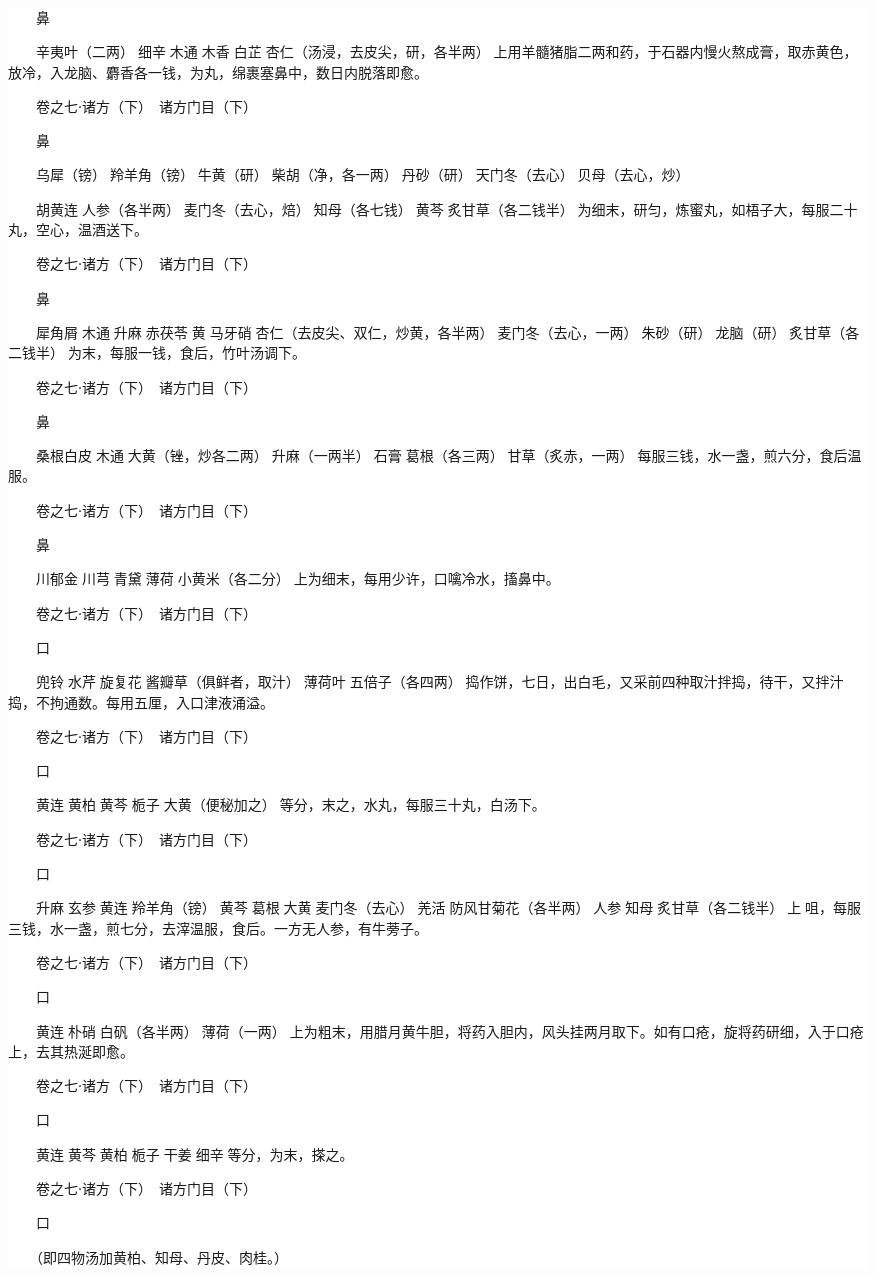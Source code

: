 　　鼻

　　辛夷叶（二两） 细辛 木通 木香 白芷 杏仁（汤浸，去皮尖，研，各半两） 上用羊髓猪脂二两和药，于石器内慢火熬成膏，取赤黄色，放冷，入龙脑、麝香各一钱，为丸，绵裹塞鼻中，数日内脱落即愈。

　　卷之七·诸方（下）　诸方门目（下）

　　鼻

　　乌犀（镑） 羚羊角（镑） 牛黄（研） 柴胡（净，各一两） 丹砂（研） 天门冬（去心） 贝母（去心，炒）

　　胡黄连 人参（各半两） 麦门冬（去心，焙） 知母（各七钱） 黄芩 炙甘草（各二钱半） 为细末，研匀，炼蜜丸，如梧子大，每服二十丸，空心，温酒送下。

　　卷之七·诸方（下）　诸方门目（下）

　　鼻

　　犀角屑 木通 升麻 赤茯苓 黄 马牙硝 杏仁（去皮尖、双仁，炒黄，各半两） 麦门冬（去心，一两） 朱砂（研） 龙脑（研） 炙甘草（各二钱半） 为末，每服一钱，食后，竹叶汤调下。

　　卷之七·诸方（下）　诸方门目（下）

　　鼻

　　桑根白皮 木通 大黄（锉，炒各二两） 升麻（一两半） 石膏 葛根（各三两） 甘草（炙赤，一两） 每服三钱，水一盏，煎六分，食后温服。

　　卷之七·诸方（下）　诸方门目（下）

　　鼻

　　川郁金 川芎 青黛 薄荷 小黄米（各二分） 上为细末，每用少许，口噙冷水，搐鼻中。

　　卷之七·诸方（下）　诸方门目（下）

　　口

　　兜铃 水芹 旋复花 酱瓣草（俱鲜者，取汁） 薄荷叶 五倍子（各四两） 捣作饼，七日，出白毛，又采前四种取汁拌捣，待干，又拌汁捣，不拘通数。每用五厘，入口津液涌溢。

　　卷之七·诸方（下）　诸方门目（下）

　　口

　　黄连 黄柏 黄芩 栀子 大黄（便秘加之） 等分，末之，水丸，每服三十丸，白汤下。

　　卷之七·诸方（下）　诸方门目（下）

　　口

　　升麻 玄参 黄连 羚羊角（镑） 黄芩 葛根 大黄 麦门冬（去心） 羌活 防风甘菊花（各半两） 人参 知母 炙甘草（各二钱半） 上 咀，每服三钱，水一盏，煎七分，去滓温服，食后。一方无人参，有牛蒡子。

　　卷之七·诸方（下）　诸方门目（下）

　　口

　　黄连 朴硝 白矾（各半两） 薄荷（一两） 上为粗末，用腊月黄牛胆，将药入胆内，风头挂两月取下。如有口疮，旋将药研细，入于口疮上，去其热涎即愈。

　　卷之七·诸方（下）　诸方门目（下）

　　口

　　黄连 黄芩 黄柏 栀子 干姜 细辛 等分，为末，搽之。

　　卷之七·诸方（下）　诸方门目（下）

　　口

　　（即四物汤加黄柏、知母、丹皮、肉桂。）
